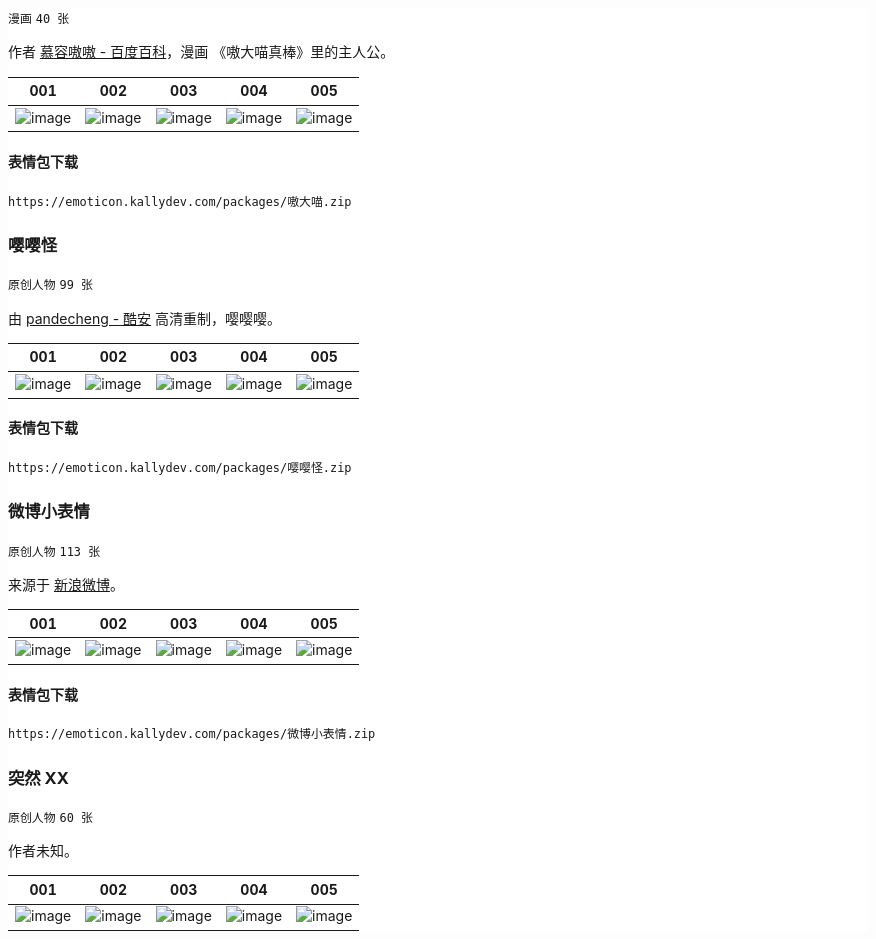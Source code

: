 `漫画` `40 张`

作者 [慕容嗷嗷 - 百度百科](https://baike.baidu.com/item/慕容嗷嗷)，漫画 《嗷大喵真棒》里的主人公。

| 001 | 002 | 003 | 004 | 005 |
|:-----:|:-----:|:-----:|:-----:|:-----:|
| ![image](https://emoticon.kallydev.com/packages/嗷大喵/001.png) | ![image](https://emoticon.kallydev.com/packages/嗷大喵/002.png) | ![image](https://emoticon.kallydev.com/packages/嗷大喵/003.png) | ![image](https://emoticon.kallydev.com/packages/嗷大喵/004.png) | ![image](https://emoticon.kallydev.com/packages/嗷大喵/005.png) |

#### 表情包下载

```text
https://emoticon.kallydev.com/packages/嗷大喵.zip
```

### 嘤嘤怪

`原创人物` `99 张`

由 [pandecheng - 酷安](https://www.coolapk.com/u/531994) 高清重制，嘤嘤嘤。

| 001 | 002 | 003 | 004 | 005 |
|:-----:|:-----:|:-----:|:-----:|:-----:|
| ![image](https://emoticon.kallydev.com/packages/嘤嘤怪/001.png) | ![image](https://emoticon.kallydev.com/packages/嘤嘤怪/002.png) | ![image](https://emoticon.kallydev.com/packages/嘤嘤怪/003.png) | ![image](https://emoticon.kallydev.com/packages/嘤嘤怪/004.png) | ![image](https://emoticon.kallydev.com/packages/嘤嘤怪/005.png) |

#### 表情包下载

```text
https://emoticon.kallydev.com/packages/嘤嘤怪.zip
```

### 微博小表情

`原创人物` `113 张`

来源于 [新浪微博](https://www.weibo.com/)。

| 001 | 002 | 003 | 004 | 005 |
|:-----:|:-----:|:-----:|:-----:|:-----:|
| ![image](https://emoticon.kallydev.com/packages/微博小表情/001.png) | ![image](https://emoticon.kallydev.com/packages/微博小表情/002.png) | ![image](https://emoticon.kallydev.com/packages/微博小表情/003.png) | ![image](https://emoticon.kallydev.com/packages/微博小表情/004.png) | ![image](https://emoticon.kallydev.com/packages/微博小表情/005.png) |

#### 表情包下载

```text
https://emoticon.kallydev.com/packages/微博小表情.zip
```

### 突然 XX

`原创人物` `60 张`

作者未知。

| 001 | 002 | 003 | 004 | 005 |
|:-----:|:-----:|:-----:|:-----:|:-----:|
| ![image](https://emoticon.kallydev.com/packages/突然%20XX/001.png) | ![image](https://emoticon.kallydev.com/packages/突然%20XX/002.png) | ![image](https://emoticon.kallydev.com/packages/突然%20XX/003.png) | ![image](https://emoticon.kallydev.com/packages/突然%20XX/004.png) | ![image](https://emoticon.kallydev.com/packages/突然%20XX/005.png) |
